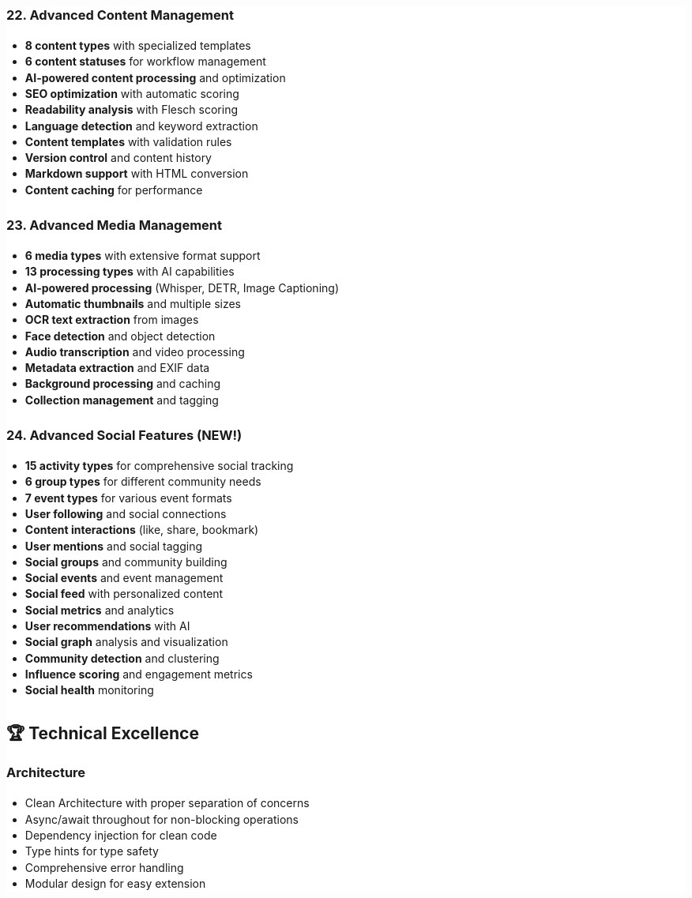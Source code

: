 ### **22. Advanced Content Management**
- **8 content types** with specialized templates
- **6 content statuses** for workflow management
- **AI-powered content processing** and optimization
- **SEO optimization** with automatic scoring
- **Readability analysis** with Flesch scoring
- **Language detection** and keyword extraction
- **Content templates** with validation rules
- **Version control** and content history
- **Markdown support** with HTML conversion
- **Content caching** for performance

### **23. Advanced Media Management**
- **6 media types** with extensive format support
- **13 processing types** with AI capabilities
- **AI-powered processing** (Whisper, DETR, Image Captioning)
- **Automatic thumbnails** and multiple sizes
- **OCR text extraction** from images
- **Face detection** and object detection
- **Audio transcription** and video processing
- **Metadata extraction** and EXIF data
- **Background processing** and caching
- **Collection management** and tagging

### **24. Advanced Social Features (NEW!)**
- **15 activity types** for comprehensive social tracking
- **6 group types** for different community needs
- **7 event types** for various event formats
- **User following** and social connections
- **Content interactions** (like, share, bookmark)
- **User mentions** and social tagging
- **Social groups** and community building
- **Social events** and event management
- **Social feed** with personalized content
- **Social metrics** and analytics
- **User recommendations** with AI
- **Social graph** analysis and visualization
- **Community detection** and clustering
- **Influence scoring** and engagement metrics
- **Social health** monitoring

## 🏆 **Technical Excellence**

### **Architecture**
- Clean Architecture with proper separation of concerns
- Async/await throughout for non-blocking operations
- Dependency injection for clean code
- Type hints for type safety
- Comprehensive error handling
- Modular design for easy extension
